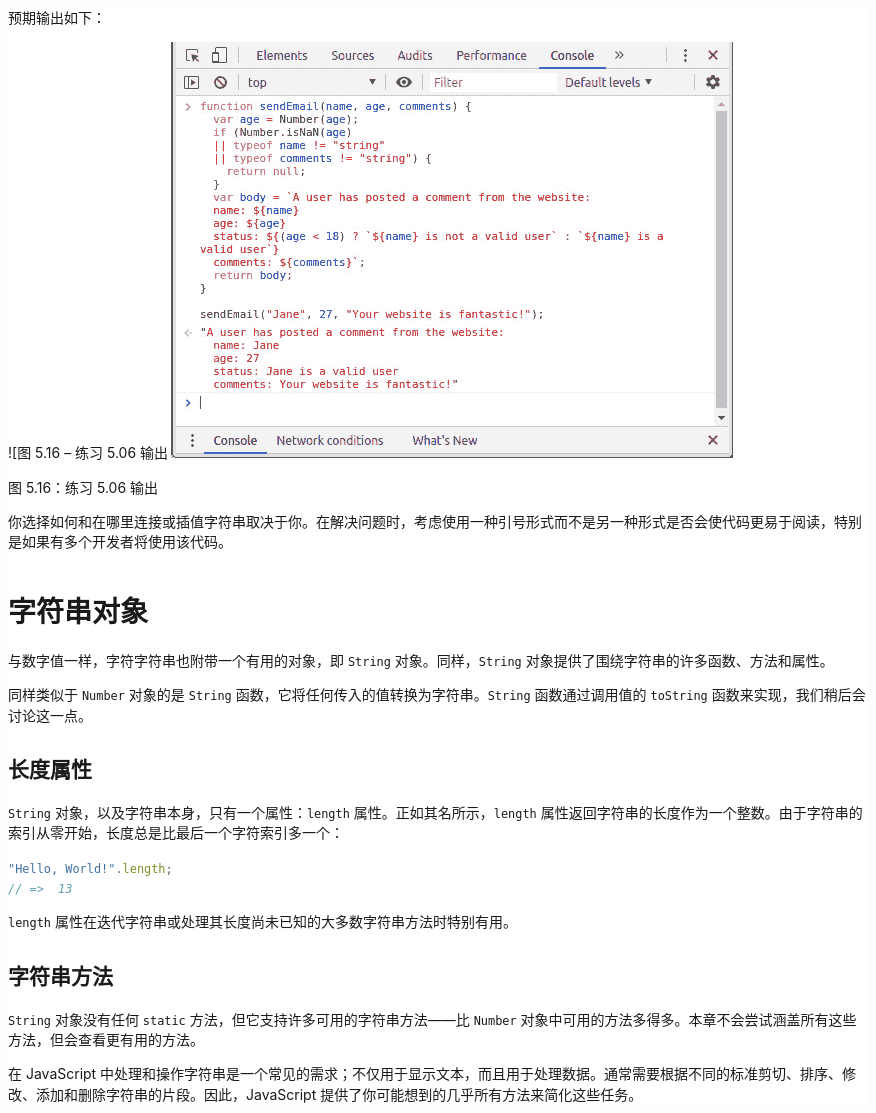 预期输出如下：

![图 5.16 – 练习 5.06 输出![图片 5.16](img/C14377_05_16.jpg)

图 5.16：练习 5.06 输出

你选择如何和在哪里连接或插值字符串取决于你。在解决问题时，考虑使用一种引号形式而不是另一种形式是否会使代码更易于阅读，特别是如果有多个开发者将使用该代码。

# 字符串对象

与数字值一样，字符字符串也附带一个有用的对象，即 `String` 对象。同样，`String` 对象提供了围绕字符串的许多函数、方法和属性。

同样类似于 `Number` 对象的是 `String` 函数，它将任何传入的值转换为字符串。`String` 函数通过调用值的 `toString` 函数来实现，我们稍后会讨论这一点。

## 长度属性

`String` 对象，以及字符串本身，只有一个属性：`length` 属性。正如其名所示，`length` 属性返回字符串的长度作为一个整数。由于字符串的索引从零开始，长度总是比最后一个字符索引多一个：

```js
"Hello, World!".length;
// =>  13
```

`length` 属性在迭代字符串或处理其长度尚未已知的大多数字符串方法时特别有用。

## 字符串方法

`String` 对象没有任何 `static` 方法，但它支持许多可用的字符串方法——比 `Number` 对象中可用的方法多得多。本章不会尝试涵盖所有这些方法，但会查看更有用的方法。

在 JavaScript 中处理和操作字符串是一个常见的需求；不仅用于显示文本，而且用于处理数据。通常需要根据不同的标准剪切、排序、修改、添加和删除字符串的片段。因此，JavaScript 提供了你可能想到的几乎所有方法来简化这些任务。
